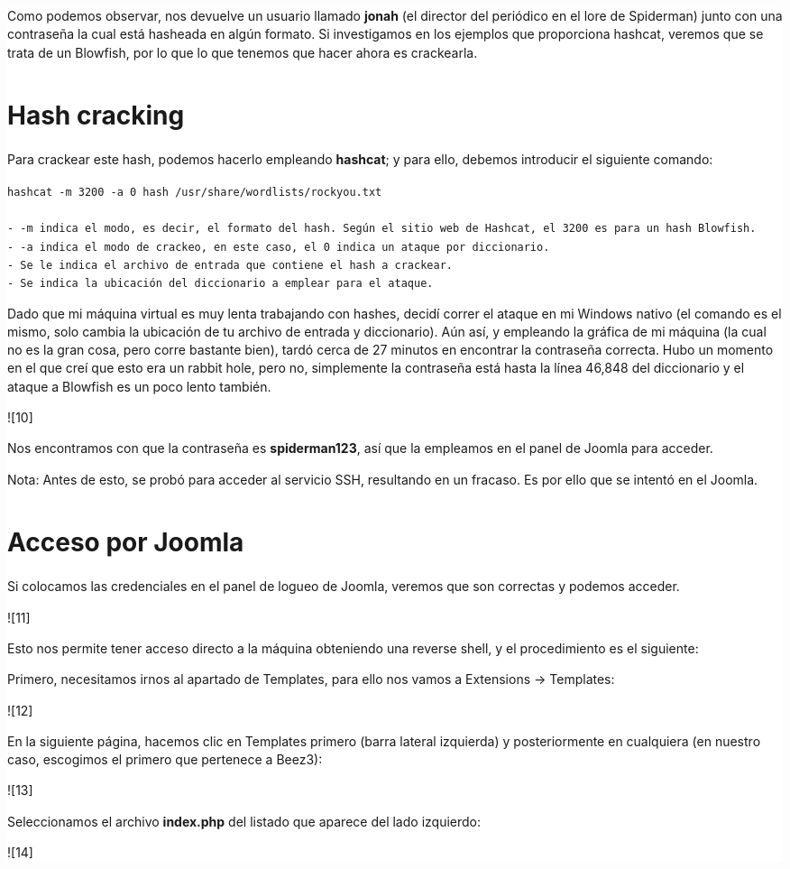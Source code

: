 Como podemos observar, nos devuelve un usuario llamado **jonah** (el director del periódico en el lore de Spiderman) junto con una contraseña la cual está hasheada en algún formato. Si investigamos en los ejemplos que proporciona hashcat, veremos que se trata de un Blowfish, por lo que lo que tenemos que hacer ahora es crackearla.

# Hash cracking
Para crackear este hash, podemos hacerlo empleando **hashcat**; y para ello, debemos introducir el siguiente comando:

    hashcat -m 3200 -a 0 hash /usr/share/wordlists/rockyou.txt

    - -m indica el modo, es decir, el formato del hash. Según el sitio web de Hashcat, el 3200 es para un hash Blowfish.
    - -a indica el modo de crackeo, en este caso, el 0 indica un ataque por diccionario.
    - Se le indica el archivo de entrada que contiene el hash a crackear.
    - Se indica la ubicación del diccionario a emplear para el ataque.

Dado que mi máquina virtual es muy lenta trabajando con hashes, decidí correr el ataque en mi Windows nativo (el comando es el mismo, solo cambia la ubicación de tu archivo de entrada y diccionario). Aún así, y empleando la gráfica de mi máquina (la cual no es la gran cosa, pero corre bastante bien), tardó cerca de 27 minutos en encontrar la contraseña correcta. Hubo un momento en el que creí que esto era un rabbit hole, pero no, simplemente la contraseña está hasta la línea 46,848 del diccionario y el ataque a Blowfish es un poco lento también.

![10]

Nos encontramos con que la contraseña es **spiderman123**, así que la empleamos en el panel de Joomla para acceder.

Nota: Antes de esto, se probó para acceder al servicio SSH, resultando en un fracaso. Es por ello que se intentó en el Joomla.

# Acceso por Joomla
Si colocamos las credenciales en el panel de logueo de Joomla, veremos que son correctas y podemos acceder.

![11]

Esto nos permite tener acceso directo a la máquina obteniendo una reverse shell, y el procedimiento es el siguiente:

Primero, necesitamos irnos al apartado de Templates, para ello nos vamos a Extensions -> Templates:

![12]

En la siguiente página, hacemos clic en Templates primero (barra lateral izquierda) y posteriormente en cualquiera (en nuestro caso, escogimos el primero que pertenece a Beez3):

![13]

Seleccionamos el archivo **index.php** del listado que aparece del lado izquierdo:

![14]
